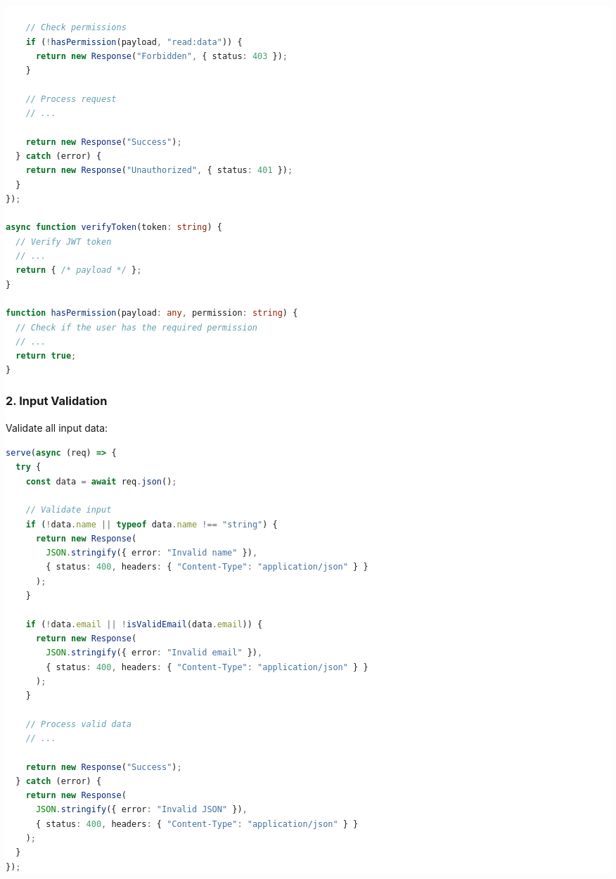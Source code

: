 ```typescript
    
    // Check permissions
    if (!hasPermission(payload, "read:data")) {
      return new Response("Forbidden", { status: 403 });
    }
    
    // Process request
    // ...
    
    return new Response("Success");
  } catch (error) {
    return new Response("Unauthorized", { status: 401 });
  }
});

async function verifyToken(token: string) {
  // Verify JWT token
  // ...
  return { /* payload */ };
}

function hasPermission(payload: any, permission: string) {
  // Check if the user has the required permission
  // ...
  return true;
}
```

### 2. Input Validation

Validate all input data:

```typescript
serve(async (req) => {
  try {
    const data = await req.json();
    
    // Validate input
    if (!data.name || typeof data.name !== "string") {
      return new Response(
        JSON.stringify({ error: "Invalid name" }),
        { status: 400, headers: { "Content-Type": "application/json" } }
      );
    }
    
    if (!data.email || !isValidEmail(data.email)) {
      return new Response(
        JSON.stringify({ error: "Invalid email" }),
        { status: 400, headers: { "Content-Type": "application/json" } }
      );
    }
    
    // Process valid data
    // ...
    
    return new Response("Success");
  } catch (error) {
    return new Response(
      JSON.stringify({ error: "Invalid JSON" }),
      { status: 400, headers: { "Content-Type": "application/json" } }
    );
  }
});

```